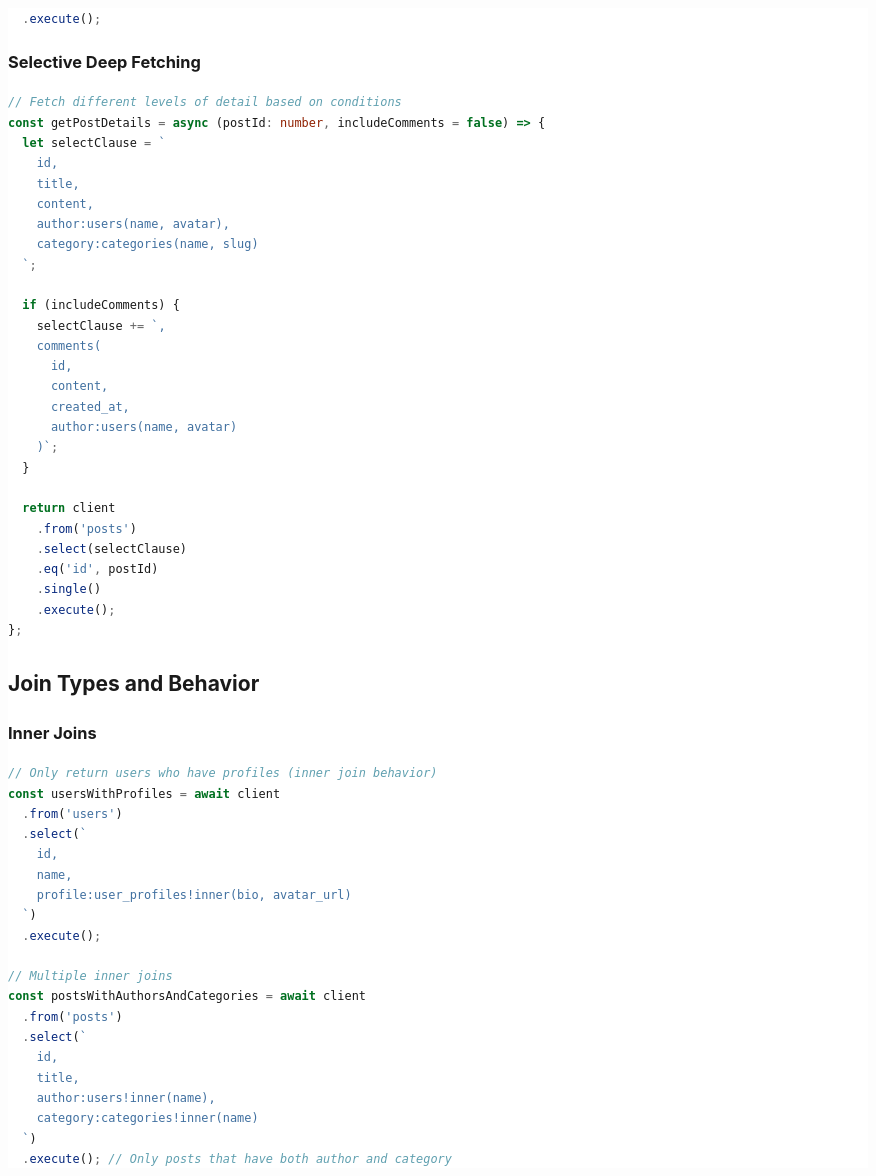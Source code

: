 ```typescript
  .execute();
```

### Selective Deep Fetching

```typescript
// Fetch different levels of detail based on conditions
const getPostDetails = async (postId: number, includeComments = false) => {
  let selectClause = `
    id,
    title,
    content,
    author:users(name, avatar),
    category:categories(name, slug)
  `;

  if (includeComments) {
    selectClause += `,
    comments(
      id,
      content,
      created_at,
      author:users(name, avatar)
    )`;
  }

  return client
    .from('posts')
    .select(selectClause)
    .eq('id', postId)
    .single()
    .execute();
};
```

## Join Types and Behavior

### Inner Joins

```typescript
// Only return users who have profiles (inner join behavior)
const usersWithProfiles = await client
  .from('users')
  .select(`
    id,
    name,
    profile:user_profiles!inner(bio, avatar_url)
  `)
  .execute();

// Multiple inner joins
const postsWithAuthorsAndCategories = await client
  .from('posts')
  .select(`
    id,
    title,
    author:users!inner(name),
    category:categories!inner(name)
  `)
  .execute(); // Only posts that have both author and category
```
